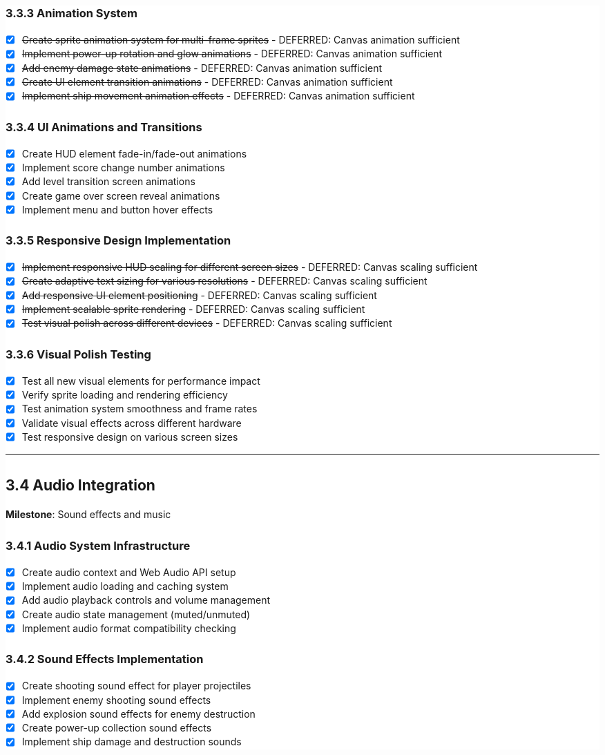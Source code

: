 ### 3.3.3 Animation System
- [x] ~~Create sprite animation system for multi-frame sprites~~ - DEFERRED: Canvas animation sufficient
- [x] ~~Implement power-up rotation and glow animations~~ - DEFERRED: Canvas animation sufficient
- [x] ~~Add enemy damage state animations~~ - DEFERRED: Canvas animation sufficient
- [x] ~~Create UI element transition animations~~ - DEFERRED: Canvas animation sufficient
- [x] ~~Implement ship movement animation effects~~ - DEFERRED: Canvas animation sufficient

### 3.3.4 UI Animations and Transitions
- [x] Create HUD element fade-in/fade-out animations
- [x] Implement score change number animations
- [x] Add level transition screen animations
- [x] Create game over screen reveal animations
- [x] Implement menu and button hover effects

### 3.3.5 Responsive Design Implementation
- [x] ~~Implement responsive HUD scaling for different screen sizes~~ - DEFERRED: Canvas scaling sufficient
- [x] ~~Create adaptive text sizing for various resolutions~~ - DEFERRED: Canvas scaling sufficient
- [x] ~~Add responsive UI element positioning~~ - DEFERRED: Canvas scaling sufficient
- [x] ~~Implement scalable sprite rendering~~ - DEFERRED: Canvas scaling sufficient
- [x] ~~Test visual polish across different devices~~ - DEFERRED: Canvas scaling sufficient

### 3.3.6 Visual Polish Testing
- [x] Test all new visual elements for performance impact
- [x] Verify sprite loading and rendering efficiency
- [x] Test animation system smoothness and frame rates
- [x] Validate visual effects across different hardware
- [x] Test responsive design on various screen sizes

---

## 3.4 Audio Integration
**Milestone**: Sound effects and music

### 3.4.1 Audio System Infrastructure
- [x] Create audio context and Web Audio API setup
- [x] Implement audio loading and caching system
- [x] Add audio playback controls and volume management
- [x] Create audio state management (muted/unmuted)
- [x] Implement audio format compatibility checking

### 3.4.2 Sound Effects Implementation
- [x] Create shooting sound effect for player projectiles
- [x] Implement enemy shooting sound effects
- [x] Add explosion sound effects for enemy destruction
- [x] Create power-up collection sound effects
- [x] Implement ship damage and destruction sounds
